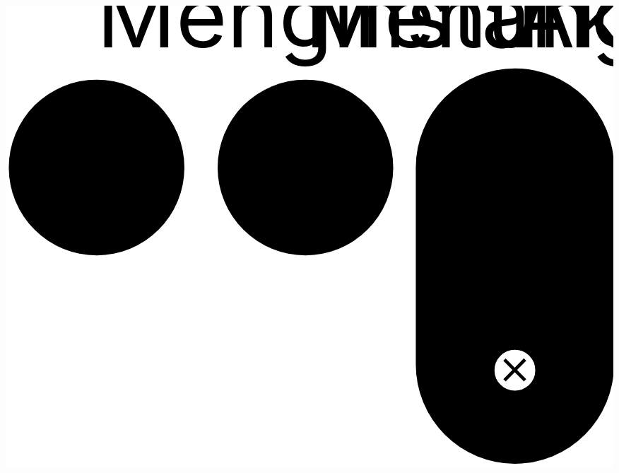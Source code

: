  <svg class="lifecycle-diagram" style="display:none"> <defs> <g id="diagram-static"> <text y="6.7" x="14.5" class="label">Menginstal</text><text y="6.7" x="81.1" class="label">Aktif</text><circle r="14" cy="25.8" cx="14.5" class="state-placeholder"/><circle r="14" cy="25.8" cx="47.8" class="state-placeholder"/><circle r="14" cy="25.8" cx="81.2" class="state-placeholder"/> </g> <g id="diagram-page"> <path d="M 191.3,0 12.8,0 C 5.8,0 0,5.7 0,12.8 L 0,167 c 0,7.2 5.7,13 12.8,13 l 178.5,0 c 7,0 12.8,-5.8 12.8,-13 l 0,-154 C 204,6 198.7,0.2 191.6,0.2 Z M 11,11 c 0.5,-0.5 1,-0.7 1.8,-0.8 l 178.5,0 c 0.7,0 1.3,0.3 1.8,0.8 0.8,0.5 1,1 1,1.8 l 0,13.5 -184.1,0 0,-13.5 c 0,-0.7 0.3,-1.3 0.8,-1.8 z m 182,158 c -0.4,0.4 -1,0.7 -1.7,0.7 l -178.5,0 c -0.7,0 -1.3,-0.3 -1.8,-0.8 -0.5,-0.8 -0.8,-1.4 -0.8,-2 l 0,-130.4 183.6,0 0,130.5 c 0,0.8 -0.2,1.4 -0.7,2 z" /> <path d="m 26.5,18.6 c 0,2.8 -2.3,5 -5,5 -3,0 -5.2,-2.2 -5.2,-5 0,-3 2.2,-5.2 5,-5.2 3,0 5.2,2.3 5.2,5.2 z m 15.2,0 c 0,2.8 -2.3,5 -5,5 -3,0 -5.2,-2.2 -5.2,-5 0,-3 2.3,-5.2 5,-5.2 3,0 5.2,2.3 5.2,5.2 z m 15.3,0 c 0,2.8 -2.3,5 -5.2,5 -2.8,0 -5,-2.2 -5,-5 0,-3 2.2,-5.2 5,-5.2 3,0 5.2,2.3 5.2,5.2 z m -5.2,111 102.7,0 0,10.4 -102.7,0 0,-10.3 z m 0,-16.8 102.7,0 0,10.2 -102.7,0 0,-10 z M 52,96 l 45.4,0 0,10.2 -45.4,0 0,-10.2 z m 0,-17 45.4,0 0,10.3 -45.4,0 0,-10.3 z m 0,-16.8 45.6,0 0,10.3 -45.6,0 0,-10.3 z m 100.2,1.3 -45.4,0 0,42 45.4,0 0,-42 z m -10.2,31.8 -25,0 0,-21.5 25,0 0,21.5 z" /> </g> <path id="diagram-sw" d="m 19.43,12.98 c 0.04,-0.32 0.07,-0.64 0.07,-0.98 0,-0.34 -0.03,-0.66 -0.07,-0.98 l 2.11,-1.65 c 0.19,-0.15 0.24,-0.42 0.12,-0.64 l -2,-3.46 C 19.54,5.05 19.27,4.97 19.05,5.05 l -2.49,1 C 16.04,5.65 15.48,5.32 14.87,5.07 L 14.49,2.42 C 14.46,2.18 14.25,2 14,2 L 10,2 C 9.75,2 9.54,2.18 9.51,2.42 L 9.13,5.07 C 8.52,5.32 7.96,5.66 7.44,6.05 l -2.49,-1 C 4.72,4.96 4.46,5.05 4.34,5.27 l -2,3.46 C 2.21,8.95 2.27,9.22 2.46,9.37 l 2.11,1.65 C 4.53,11.34 4.5,11.67 4.5,12 c 0,0.33 0.03,0.66 0.07,0.98 l -2.11,1.65 c -0.19,0.15 -0.24,0.42 -0.12,0.64 l 2,3.46 c 0.12,0.22 0.39,0.3 0.61,0.22 l 2.49,-1 c 0.52,0.4 1.08,0.73 1.69,0.98 l 0.38,2.65 C 9.54,21.82 9.75,22 10,22 l 4,0 c 0.25,0 0.46,-0.18 0.49,-0.42 l 0.38,-2.65 c 0.61,-0.25 1.17,-0.59 1.69,-0.98 l 2.49,1 c 0.23,0.09 0.49,0 0.61,-0.22 l 2,-3.46 c 0.12,-0.22 0.07,-0.49 -0.12,-0.64 L 19.43,12.98 Z M 12,15.5 c -1.93,0 -3.5,-1.57 -3.5,-3.5 0,-1.93 1.57,-3.5 3.5,-3.5 1.93,0 3.5,1.57 3.5,3.5 0,1.93 -1.57,3.5 -3.5,3.5 z"/> <g id="diagram-refresh"><circle id="page-action-circle" cx="81.2" cy="58.1" r="3.5" fill="#fff" stroke="#000" stroke-width=".5"/><path d="M82.76 56.48c-.4-.4-.97-.66-1.6-.66-1.23 0-2.23 1-2.23 2.24 0 1.24 1 2.25 2.24 2.25 1.05 0 1.92-.7 2.17-1.68h-.58c-.23.66-.86 1.13-1.6 1.13-.92 0-1.67-.76-1.67-1.7 0-.92.74-1.67 1.67-1.67.47 0 .88.2 1.2.5l-.92.9h1.97v-1.96l-.66.66z"/></g> <g id="diagram-close"><use xlink:href="#page-action-circle"/><path id="path5062" d="M83 56.58l-.37-.37-1.46 1.47-1.45-1.46-.37.38 1.46 1.46-1.45 1.46.37.36 1.45-1.45 1.46 1.46.37-.36-1.46-1.46z"/></g> </defs> </svg> <svg class="lifecycle-diagram update" viewbox="0 0 96.9 73"><rect ry="15.8" y="10" x="65.4" height="63" width="31.6" class="controlled"/><use xlink:href="#diagram-static"/><text x="47.7" y="6.7" class="label">Menunggu</text><g transform="matrix(1.1187 0 0 1.1187 1.078 12.408)" class="cog cog-new"><use height="10" width="10" xlink:href="#diagram-sw"/></g><g transform="matrix(1.1187 0 0 1.1187 67.745 12.408)" class="cog cog-old"><use xlink:href="#diagram-sw" width="10" height="10"/></g><use transform="matrix(.09532 0 0 .09532 71.44 48.39)" xlink:href="#diagram-page" width="10" height="10" class="diagram-page"/><path d="M78.6 47.7c-1-6-2-11.6-1.6-17" class="fetch"/><path d="M83 47.5c1.4-5.4 3.3-10.8 2.4-16.2" class="fetch"/><path d="M75.7 47c-2.3-6.3-3.2-12.5-2-18.2" class="fetch"/><path d="M89.5 29.5c.3 6-.4 12-4 18" class="fetch"/><path d="M75.4 30.3c0 4-1 6 2 17.2" class="fetch"/><path d="M86.6 31C88 37 86 42 84 47.4" class="fetch"/><g class="refresh-rotator"><use xlink:href="#diagram-refresh" class="diagram-refresh"/></g><use xlink:href="#diagram-close" class="diagram-close"/></svg> 

<script>
  document.addEventListener("DOMContentLoaded", function() {
    var el = document.querySelector('.lifecycle-diagram.update');
    var timeline = new TimelineLite({paused: true, onComplete: function() {
      timeline.play(0);
    }});

    var cogRotate = TweenLite.fromTo(el.querySelector('.cog-new use'), 15, {rotation: 0, transformOrigin:"50% 50%"}, {rotation: 360, ease: Linear.easeNone, paused: true, onComplete: function() {
      cogRotate.play(0);
    }});
